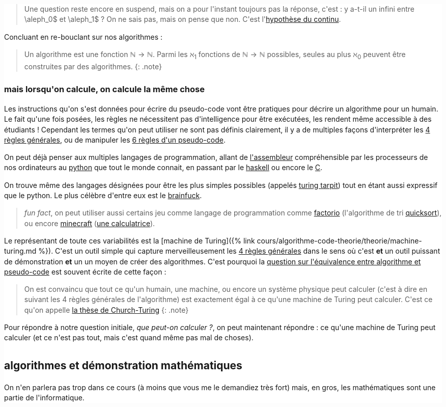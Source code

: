 > Une question reste encore en suspend, mais on a pour l'instant toujours pas la réponse, c'est : y a-t-il un infini entre \aleph_0$ et \aleph_1$ ? On ne sais pas, mais on pense que non. C'est l'[hypothèse du continu](https://fr.wikipedia.org/wiki/Hypoth%C3%A8se_du_continu).

Concluant en re-bouclant sur nos algorithmes :

> Un algorithme est une fonction $\mathbb{N} \rightarrow \mathbb{N}$.
> Parmi les $\aleph_1$ fonctions de $\mathbb{N} \rightarrow \mathbb{N}$ possibles, seules au plus $\aleph_0$ peuvent être construites par des algorithmes.
{: .note}

### mais lorsqu'on calcule, on calcule la même chose

Les instructions qu'on s'est données pour écrire du pseudo-code vont être pratiques pour décrire un algorithme pour un humain. Le fait qu'une fois posées, les règles ne nécessitent pas d'intelligence pour être exécutées, les rendent même accessible à des étudiants !
Cependant les termes qu'on peut utiliser ne sont pas définis clairement, il y a de multiples façons d'interpréter les [4 règles générales](#regles-generales), ou de manipuler les [6 règles d'un pseudo-code](#regles-pseudo-code).

On peut déjà penser aux multiples langages de programmation, allant de [l'assembleur](https://fr.wikipedia.org/wiki/Assembleur) compréhensible par les processeurs de nos ordinateurs au [python](https://fr.wikipedia.org/wiki/Python_(langage)) que tout le monde connait, en passant par le [haskell](https://fr.wikipedia.org/wiki/Haskell) ou encore le [C](https://fr.wikipedia.org/wiki/C_(langage)).

On trouve même des langages désignées pour être les plus simples possibles (appelés [turing tarpit](https://fr.wikipedia.org/wiki/Langage_de_programmation_exotique)) tout en étant aussi expressif que le python. Le plus célèbre d'entre eux est le [brainfuck](https://fr.wikipedia.org/wiki/Brainfuck).

> *fun fact*, on peut utiliser aussi certains jeu comme langage de programmation comme [factorio](https://www.factorio.com/) (l'algorithme de tri [quicksort](https://www.youtube.com/watch?v=ts5EKp9w4TU)), ou encore [minecraft](https://www.minecraft.net/) ([une calculatrice](https://www.youtube.com/watch?v=uGug-4xkw6M)).

Le représentant de toute ces variabilités est la [machine de Turing]({% link cours/algorithme-code-theorie/theorie/machine-turing.md %}). C'est un outil simple qui capture merveilleusement les [4 règles générales](#regles-generales) dans le sens où c'est **et** un outil puissant de démonstration **et** un un moyen de créer des algorithmes. C'est pourquoi la [question sur l'équivalence entre algorithme et pseudo-code](#equi-algo-pseudo-code) est souvent écrite de cette façon  :

> On est convaincu que tout ce qu'un humain, une machine, ou encore un système physique peut calculer (c'est à dire en suivant les 4 règles générales de l'algorithme) est exactement égal à ce qu'une machine de Turing peut calculer. C'est ce qu'on appelle [la thèse de Church-Turing](https://plato.stanford.edu/entries/turing-machine/#ThesDefiAxioTheo)
{: .note}

Pour répondre à notre question initiale, *que peut-on calculer ?*, on peut maintenant répondre : ce qu'une machine de Turing peut calculer (et ce n'est pas tout, mais c'est quand même pas mal de choses).

## algorithmes et démonstration mathématiques

On n'en parlera pas trop dans ce cours (à moins que vous me le demandiez très fort) mais, en gros, les mathématiques sont une partie de l'informatique.
